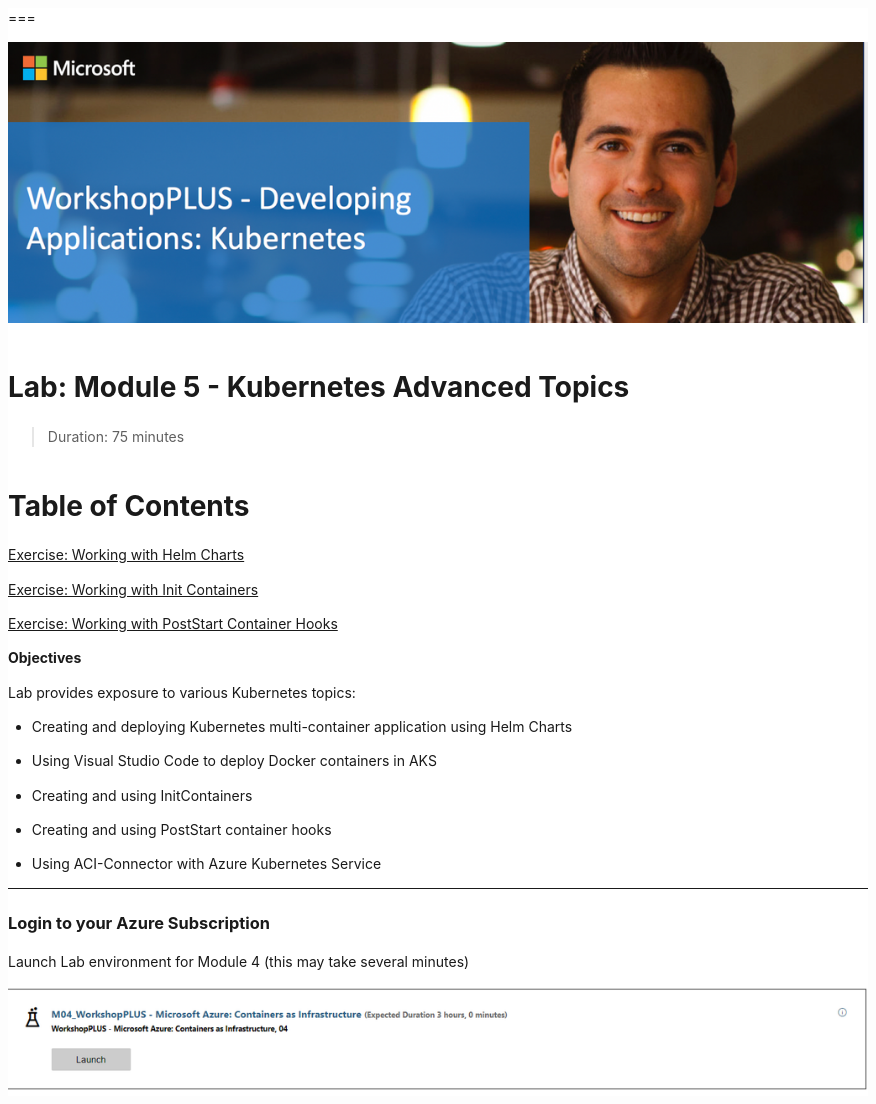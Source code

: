 
===

![](content_m2/image1.png)  

# Lab: Module 5 - Kubernetes Advanced Topics  

>Duration: 75 minutes  

# Table of Contents

[Exercise: Working with Helm Charts](#exercise-working-with-helm-charts)


[Exercise: Working with Init Containers](#exercise-working-with-init-containers)

[Exercise: Working with PostStart Container Hooks](#exercise-working-with-poststart-container-hooks)



**Objectives**  

Lab provides exposure to various Kubernetes topics:  

  - Creating and deploying Kubernetes multi-container application using
Helm Charts  

  - Using Visual Studio Code to deploy Docker containers in AKS  
  
  - Creating and using InitContainers  

  - Creating and using PostStart container hooks  

  - Using ACI-Connector with Azure Kubernetes Service  
  ---


### Login to your Azure Subscription
Launch Lab environment for Module 4 (this may take several minutes)

![](content_m1/m1_image1.png)  

